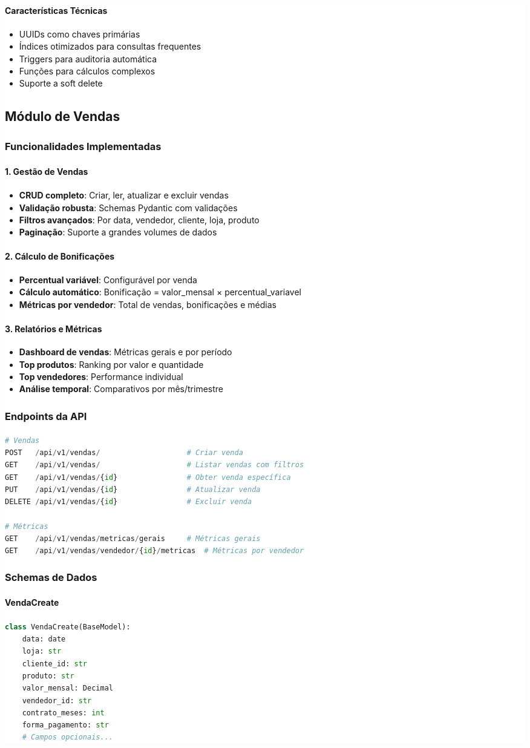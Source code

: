 #### Características Técnicas
- UUIDs como chaves primárias
- Índices otimizados para consultas frequentes
- Triggers para auditoria automática
- Funções para cálculos complexos
- Suporte a soft delete

## Módulo de Vendas

### Funcionalidades Implementadas

#### 1. Gestão de Vendas
- **CRUD completo**: Criar, ler, atualizar e excluir vendas
- **Validação robusta**: Schemas Pydantic com validações
- **Filtros avançados**: Por data, vendedor, cliente, loja, produto
- **Paginação**: Suporte a grandes volumes de dados

#### 2. Cálculo de Bonificações
- **Percentual variável**: Configurável por venda
- **Cálculo automático**: Bonificação = valor_mensal × percentual_variavel
- **Métricas por vendedor**: Total de vendas, bonificações e médias

#### 3. Relatórios e Métricas
- **Dashboard de vendas**: Métricas gerais e por período
- **Top produtos**: Ranking por valor e quantidade
- **Top vendedores**: Performance individual
- **Análise temporal**: Comparativos por mês/trimestre

### Endpoints da API

```python
# Vendas
POST   /api/v1/vendas/                    # Criar venda
GET    /api/v1/vendas/                    # Listar vendas com filtros
GET    /api/v1/vendas/{id}                # Obter venda específica
PUT    /api/v1/vendas/{id}                # Atualizar venda
DELETE /api/v1/vendas/{id}                # Excluir venda

# Métricas
GET    /api/v1/vendas/metricas/gerais     # Métricas gerais
GET    /api/v1/vendas/vendedor/{id}/metricas  # Métricas por vendedor
```

### Schemas de Dados

#### VendaCreate
```python
class VendaCreate(BaseModel):
    data: date
    loja: str
    cliente_id: str
    produto: str
    valor_mensal: Decimal
    vendedor_id: str
    contrato_meses: int
    forma_pagamento: str
    # Campos opcionais...
```
